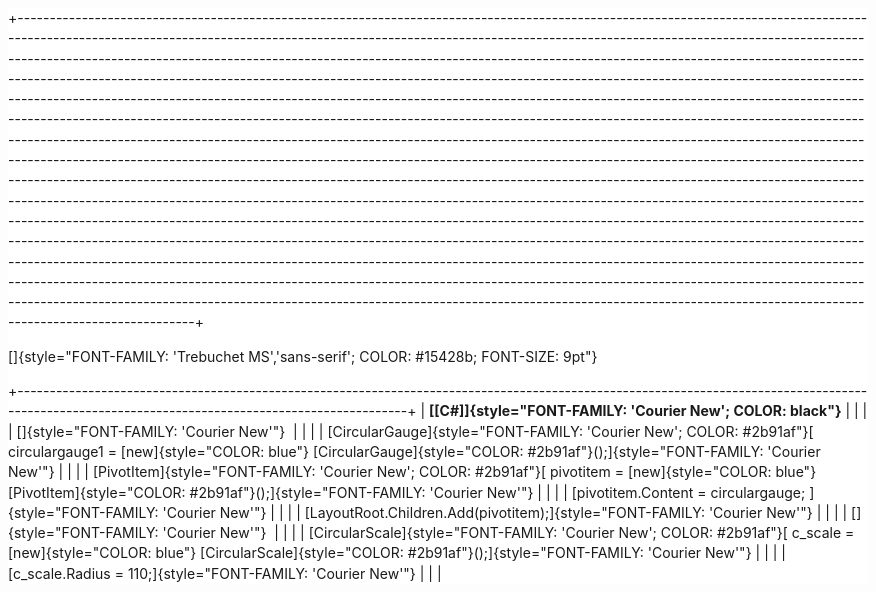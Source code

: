 +-------------------------------------------------------------------------------------------------------------------------------------------------------------------------------------------------------------------------------------------------------------------------------------------------------------------------------------------------------------------------------------------------------------------------------------------------------------------------------------------------------------------------------------------------------------------------------------------------------------------------------------------------------------------------------------------------------------------------------------------------------------------------------------------------------------------------------------------------------------------------------------------------------------------------------------------------------------------------------------------------------------------------------------------------------------------------------------------------------------------------------------------------------------------------------------------------------------------------------------------------------------------------------------------------------------------------------------------------------------------------------------------------------------------------------------------------------------------------------------------------------------------------------------------------------------------------------------------------------------------------------------------------------------------------------------------------------------------------------------------------------------------------------------------------------------------------------------------------------------------------------------------------------------------------------------------------------------------------------------------------------------------------------------------------------------------------------------------------------+

[]{style="FONT-FAMILY: 'Trebuchet MS','sans-serif'; COLOR: #15428b; FONT-SIZE: 9pt"} 

+--------------------------------------------------------------------------------------------------------------------------------------------------------------------------------------------------+
| **[\[C#\]]{style="FONT-FAMILY: 'Courier New'; COLOR: black"}**                                                                                                                                   |
|                                                                                                                                                                                                  |
| []{style="FONT-FAMILY: 'Courier New'"}                                                                                                                                                           |
|                                                                                                                                                                                                  |
| [CircularGauge]{style="FONT-FAMILY: 'Courier New'; COLOR: #2b91af"}[ circulargauge1 = [new]{style="COLOR: blue"} [CircularGauge]{style="COLOR: #2b91af"}();]{style="FONT-FAMILY: 'Courier New'"} |
|                                                                                                                                                                                                  |
| [PivotItem]{style="FONT-FAMILY: 'Courier New'; COLOR: #2b91af"}[ pivotitem = [new]{style="COLOR: blue"} [PivotItem]{style="COLOR: #2b91af"}();]{style="FONT-FAMILY: 'Courier New'"}              |
|                                                                                                                                                                                                  |
| [pivotitem.Content = circulargauge; ]{style="FONT-FAMILY: 'Courier New'"}                                                                                                                        |
|                                                                                                                                                                                                  |
| [LayoutRoot.Children.Add(pivotitem);]{style="FONT-FAMILY: 'Courier New'"}                                                                                                                        |
|                                                                                                                                                                                                  |
| []{style="FONT-FAMILY: 'Courier New'"}                                                                                                                                                           |
|                                                                                                                                                                                                  |
| [CircularScale]{style="FONT-FAMILY: 'Courier New'; COLOR: #2b91af"}[ c_scale = [new]{style="COLOR: blue"} [CircularScale]{style="COLOR: #2b91af"}();]{style="FONT-FAMILY: 'Courier New'"}        |
|                                                                                                                                                                                                  |
| [c_scale.Radius = 110;]{style="FONT-FAMILY: 'Courier New'"}                                                                                                                                      |
|                                                                                                                                                                                                  |